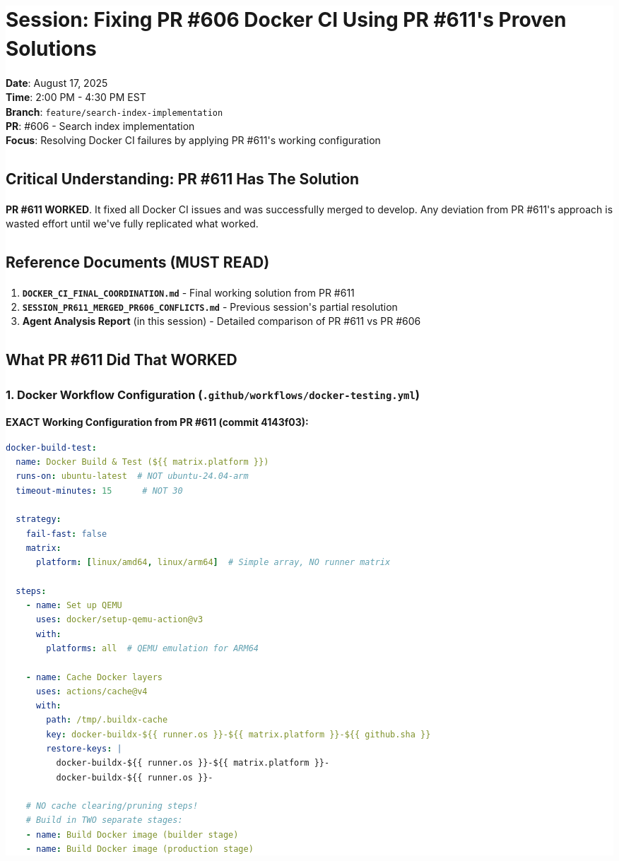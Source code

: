 # Session: Fixing PR #606 Docker CI Using PR #611's Proven Solutions

**Date**: August 17, 2025  
**Time**: 2:00 PM - 4:30 PM EST  
**Branch**: `feature/search-index-implementation`  
**PR**: #606 - Search index implementation  
**Focus**: Resolving Docker CI failures by applying PR #611's working configuration

## Critical Understanding: PR #611 Has The Solution

**PR #611 WORKED**. It fixed all Docker CI issues and was successfully merged to develop. Any deviation from PR #611's approach is wasted effort until we've fully replicated what worked.

## Reference Documents (MUST READ)

1. **`DOCKER_CI_FINAL_COORDINATION.md`** - Final working solution from PR #611
2. **`SESSION_PR611_MERGED_PR606_CONFLICTS.md`** - Previous session's partial resolution
3. **Agent Analysis Report** (in this session) - Detailed comparison of PR #611 vs PR #606

## What PR #611 Did That WORKED

### 1. Docker Workflow Configuration (`.github/workflows/docker-testing.yml`)

**EXACT Working Configuration from PR #611 (commit 4143f03):**

```yaml
docker-build-test:
  name: Docker Build & Test (${{ matrix.platform }})
  runs-on: ubuntu-latest  # NOT ubuntu-24.04-arm
  timeout-minutes: 15      # NOT 30
  
  strategy:
    fail-fast: false
    matrix:
      platform: [linux/amd64, linux/arm64]  # Simple array, NO runner matrix
  
  steps:
    - name: Set up QEMU
      uses: docker/setup-qemu-action@v3
      with:
        platforms: all  # QEMU emulation for ARM64
    
    - name: Cache Docker layers
      uses: actions/cache@v4
      with:
        path: /tmp/.buildx-cache
        key: docker-buildx-${{ runner.os }}-${{ matrix.platform }}-${{ github.sha }}
        restore-keys: |
          docker-buildx-${{ runner.os }}-${{ matrix.platform }}-
          docker-buildx-${{ runner.os }}-
    
    # NO cache clearing/pruning steps!
    # Build in TWO separate stages:
    - name: Build Docker image (builder stage)
    - name: Build Docker image (production stage)
```
